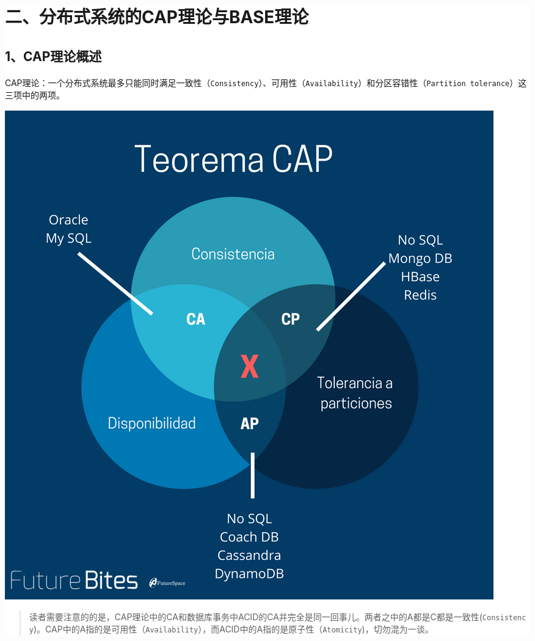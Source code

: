 

# 二、分布式系统的CAP理论与BASE理论

## 1、CAP理论概述

CAP理论：一个分布式系统最多只能同时满足一致性（`Consistency`）、可用性（`Availability`）和分区容错性（`Partition tolerance`）这三项中的两项。

![Teorema-CAP-2](.\img\Teorema-CAP-2.png)

> 读者需要注意的的是，CAP理论中的CA和数据库事务中ACID的CA并完全是同一回事儿。两者之中的A都是C都是一致性(`Consistency`)。CAP中的A指的是可用性（`Availability`），而ACID中的A指的是原子性（`Atomicity`)，切勿混为一谈。
